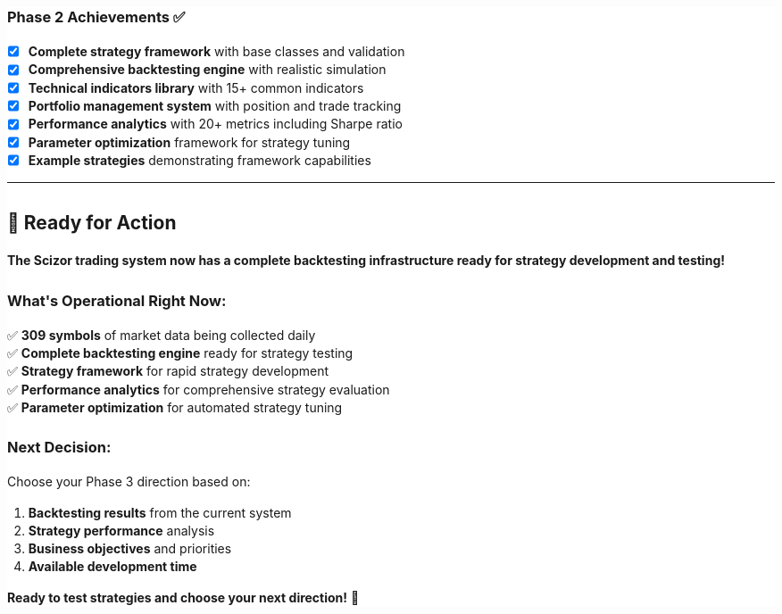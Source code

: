 ### **Phase 2 Achievements** ✅
- [x] **Complete strategy framework** with base classes and validation
- [x] **Comprehensive backtesting engine** with realistic simulation
- [x] **Technical indicators library** with 15+ common indicators
- [x] **Portfolio management system** with position and trade tracking
- [x] **Performance analytics** with 20+ metrics including Sharpe ratio
- [x] **Parameter optimization** framework for strategy tuning
- [x] **Example strategies** demonstrating framework capabilities

---

## 🏁 Ready for Action

**The Scizor trading system now has a complete backtesting infrastructure ready for strategy development and testing!**

### **What's Operational Right Now:**
✅ **309 symbols** of market data being collected daily  
✅ **Complete backtesting engine** ready for strategy testing  
✅ **Strategy framework** for rapid strategy development  
✅ **Performance analytics** for comprehensive strategy evaluation  
✅ **Parameter optimization** for automated strategy tuning  

### **Next Decision:**
Choose your Phase 3 direction based on:
1. **Backtesting results** from the current system
2. **Strategy performance** analysis
3. **Business objectives** and priorities
4. **Available development time**

**Ready to test strategies and choose your next direction!** 🚀

